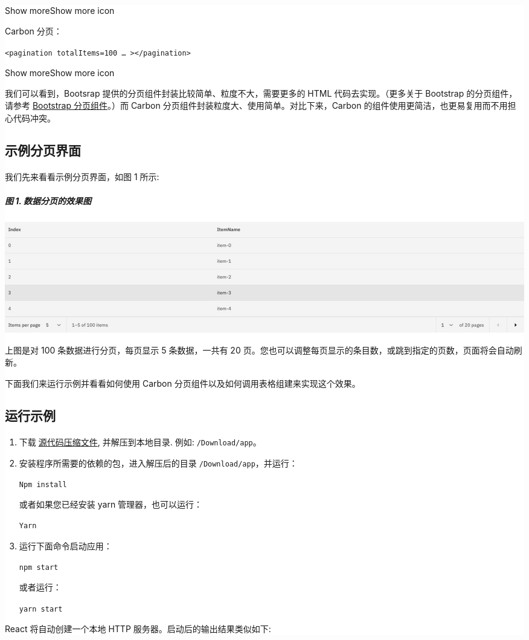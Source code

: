 Show moreShow more icon

Carbon 分页：

```
<pagination totalItems=100 … ></pagination>

```

Show moreShow more icon

我们可以看到，Bootsrap 提供的分页组件封装比较简单、粒度不大，需要更多的 HTML 代码去实现。（更多关于 Bootstrap 的分页组件，请参考 [Bootstrap 分页组件](https://v3.bootcss.com/components/#pagination)。）而 Carbon 分页组件封装粒度大、使用简单。对比下来，Carbon 的组件使用更简洁，也更易复用而不用担心代码冲突。

## 示例分页界面

我们先来看看示例分页界面，如图 1 所示:

##### 图 1\. 数据分页的效果图

![图 1. 数据分页的效果图](../ibm_articles_img/wa-using-carbon-for-pagination_images_image001.png)

上图是对 100 条数据进行分页，每页显示 5 条数据，一共有 20 页。您也可以调整每页显示的条目数，或跳到指定的页数，页面将会自动刷新。

下面我们来运行示例并看看如何使用 Carbon 分页组件以及如何调用表格组建来实现这个效果。

## 运行示例

1. 下载 [源代码压缩文件](https://github.com/penzhan8451/carbon-react-sample), 并解压到本地目录. 例如: `/Download/app`。
2. 安装程序所需要的依赖的包，进入解压后的目录 `/Download/app`，并运行：

    `Npm install`

    或者如果您已经安装 yarn 管理器，也可以运行：

    `Yarn`

3. 运行下面命令启动应用：

    `npm start`

    或者运行：

    `yarn start`


React 将自动创建一个本地 HTTP 服务器。启动后的输出结果类似如下:
